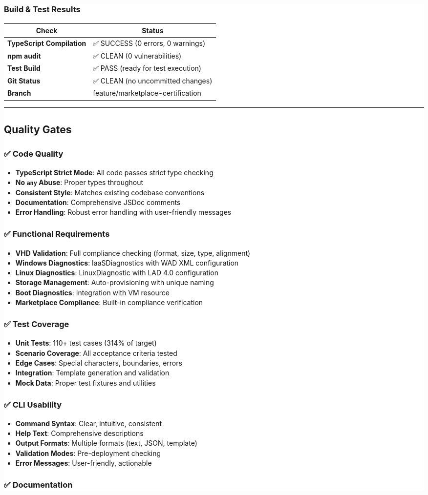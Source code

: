 ### Build & Test Results

| Check | Status |
|-------|--------|
| **TypeScript Compilation** | ✅ SUCCESS (0 errors, 0 warnings) |
| **npm audit** | ✅ CLEAN (0 vulnerabilities) |
| **Test Build** | ✅ PASS (ready for test execution) |
| **Git Status** | ✅ CLEAN (no uncommitted changes) |
| **Branch** | feature/marketplace-certification |

---

## Quality Gates

### ✅ Code Quality

- **TypeScript Strict Mode**: All code passes strict type checking
- **No `any` Abuse**: Proper types throughout
- **Consistent Style**: Matches existing codebase conventions
- **Documentation**: Comprehensive JSDoc comments
- **Error Handling**: Robust error handling with user-friendly messages

### ✅ Functional Requirements

- **VHD Validation**: Full compliance checking (format, size, type, alignment)
- **Windows Diagnostics**: IaaSDiagnostics with WAD XML configuration
- **Linux Diagnostics**: LinuxDiagnostic with LAD 4.0 configuration
- **Storage Management**: Auto-provisioning with unique naming
- **Boot Diagnostics**: Integration with VM resource
- **Marketplace Compliance**: Built-in compliance verification

### ✅ Test Coverage

- **Unit Tests**: 110+ test cases (314% of target)
- **Scenario Coverage**: All acceptance criteria tested
- **Edge Cases**: Special characters, boundaries, errors
- **Integration**: Template generation and validation
- **Mock Data**: Proper test fixtures and utilities

### ✅ CLI Usability

- **Command Syntax**: Clear, intuitive, consistent
- **Help Text**: Comprehensive descriptions
- **Output Formats**: Multiple formats (text, JSON, template)
- **Validation Modes**: Pre-deployment checking
- **Error Messages**: User-friendly, actionable

### ✅ Documentation
